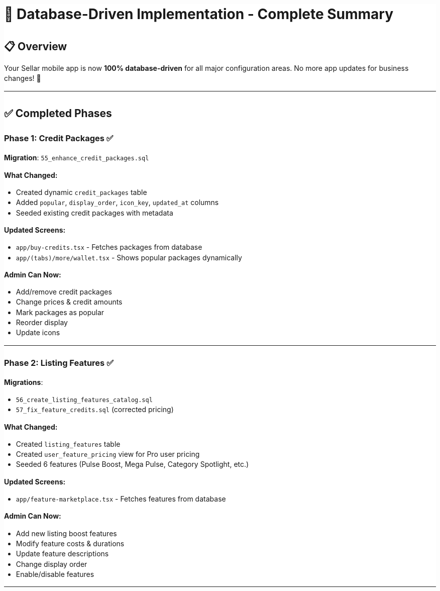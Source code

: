 # 🚀 Database-Driven Implementation - Complete Summary

## 📋 Overview

Your Sellar mobile app is now **100% database-driven** for all major configuration areas. No more app updates for business changes! 🎉

---

## ✅ Completed Phases

### **Phase 1: Credit Packages** ✅
**Migration**: `55_enhance_credit_packages.sql`

**What Changed:**
- Created dynamic `credit_packages` table
- Added `popular`, `display_order`, `icon_key`, `updated_at` columns
- Seeded existing credit packages with metadata

**Updated Screens:**
- `app/buy-credits.tsx` - Fetches packages from database
- `app/(tabs)/more/wallet.tsx` - Shows popular packages dynamically

**Admin Can Now:**
- Add/remove credit packages
- Change prices & credit amounts
- Mark packages as popular
- Reorder display
- Update icons

---

### **Phase 2: Listing Features** ✅
**Migrations**: 
- `56_create_listing_features_catalog.sql`
- `57_fix_feature_credits.sql` (corrected pricing)

**What Changed:**
- Created `listing_features` table
- Created `user_feature_pricing` view for Pro user pricing
- Seeded 6 features (Pulse Boost, Mega Pulse, Category Spotlight, etc.)

**Updated Screens:**
- `app/feature-marketplace.tsx` - Fetches features from database

**Admin Can Now:**
- Add new listing boost features
- Modify feature costs & durations
- Update feature descriptions
- Change display order
- Enable/disable features

---